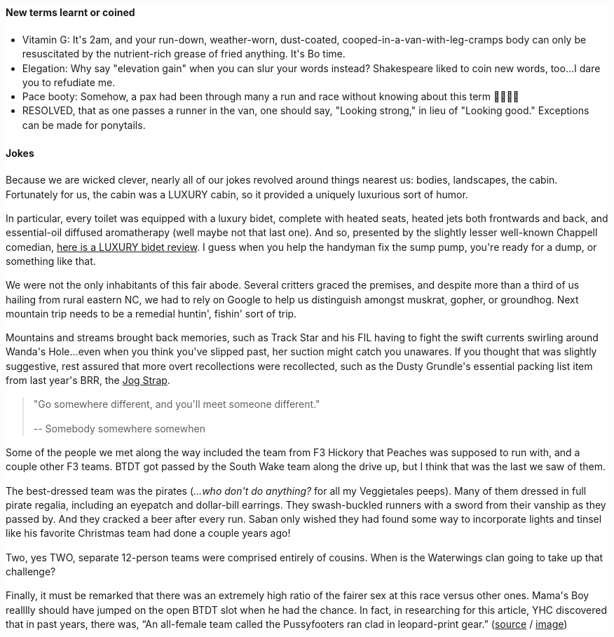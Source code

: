 #### New terms learnt or coined

- Vitamin G: It's 2am, and your run-down, weather-worn, dust-coated, cooped-in-a-van-with-leg-cramps body can only be resuscitated by the nutrient-rich grease of fried anything. It's Bo time.
- Elegation: Why say "elevation gain" when you can slur your words instead? Shakespeare liked to coin new words, too...I dare you to refudiate me.
- Pace booty: Somehow, a pax had been through many a run and race without knowing about this term 🤔🏃‍♀️💨
- RESOLVED, that as one passes a runner in the van, one should say, "Looking strong," in lieu of "Looking good." Exceptions can be made for ponytails.

#### Jokes

Because we are wicked clever, nearly all of our jokes revolved around things nearest us: bodies, landscapes, the cabin. Fortunately for us, the cabin was a LUXURY cabin, so it provided a uniquely luxurious sort of humor.

In particular, every toilet was equipped with a luxury bidet, complete with heated seats, heated jets both frontwards and back, and essential-oil diffused aromatherapy (well maybe not that last one). And so, presented by the slightly lesser well-known Chappell comedian, [here is a LUXURY bidet review](https://vm.tiktok.com/ZTdg5waqY/). I guess when you help the handyman fix the sump pump, you're ready for a dump, or something like that.

We were not the only inhabitants of this fair abode. Several critters graced the premises, and despite more than a third of us hailing from rural eastern NC, we had to rely on Google to help us distinguish amongst muskrat, gopher, or groundhog. Next mountain trip needs to be a remedial huntin', fishin' sort of trip.

Mountains and streams brought back memories, such as Track Star and his FIL having to fight the swift currents swirling around Wanda's Hole...even when you think you've slipped past, her suction might catch you unawares. If you thought that was slightly suggestive, rest assured that more overt recollections were recollected, such as the Dusty Grundle's essential packing list item from last year's BRR, the [Jog Strap](https://www.youtube.com/watch?v=Czssbj5fg2w).

> "Go somewhere different, and you'll meet someone different."
> 
> \-- Somebody somewhere somewhen

Some of the people we met along the way included the team from F3 Hickory that Peaches was supposed to run with, and a couple other F3 teams. BTDT got passed by the South Wake team along the drive up, but I think that was the last we saw of them.

The best-dressed team was the pirates (_...who don't do anything?_ for all my Veggietales peeps). Many of them dressed in full pirate regalia, including an eyepatch and dollar-bill earrings. They swash-buckled runners with a sword from their vanship as they passed by. And they cracked a beer after every run. Saban only wished they had found some way to incorporate lights and tinsel like his favorite Christmas team had done a couple years ago!

Two, yes TWO, separate 12-person teams were comprised entirely of cousins. When is the Waterwings clan going to take up that challenge?

Finally, it must be remarked that there was an extremely high ratio of the fairer sex at this race versus other ones. Mama's Boy realllly should have jumped on the open BTDT slot when he had the chance. In fact, in researching for this article, YHC discovered that in past years, there was, “An all-female team called the Pussyfooters ran clad in leopard-print gear.” ([source](https://www.blueridgeoutdoors.com/running/206-miles-teams-tackle-the-smoky-mountains-relay/#:~:text=An%20all%2Dfemale%20team%20called%20the%20Pussyfooters%20(featured%20image)%20ran%20clad%20in%20leopard%2Dprint%20gear.) / [image](https://www.blueridgeoutdoors.com/wp-content/uploads/2018/03/206-header-1.jpg))
